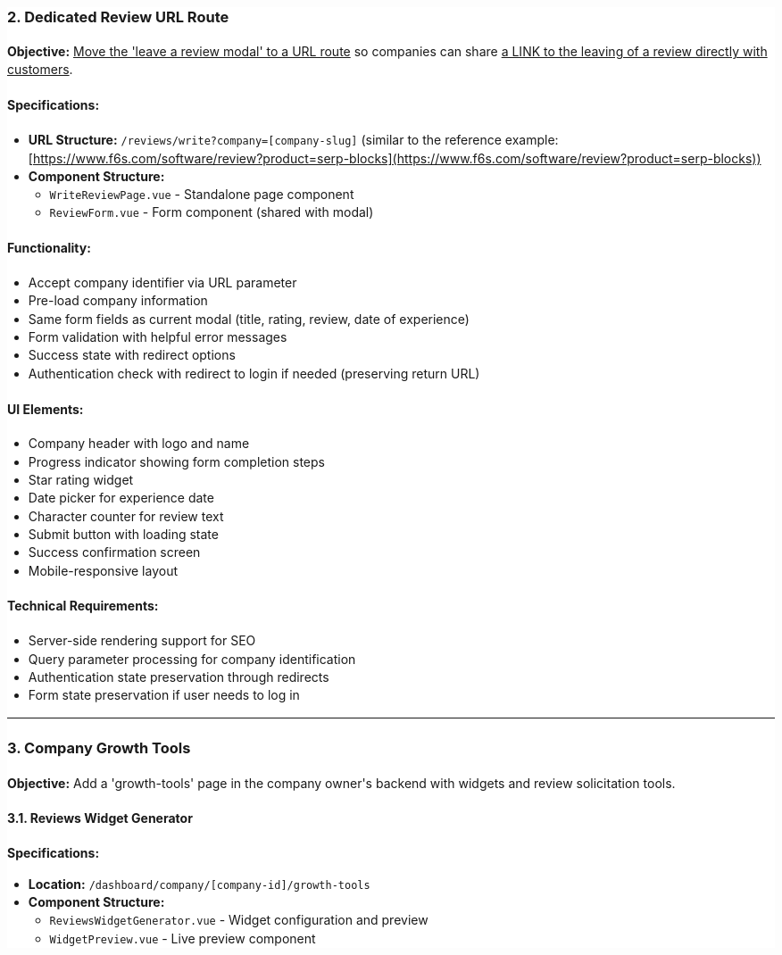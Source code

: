 ### 2. Dedicated Review URL Route

**Objective:** [Move the 'leave a review modal' to a URL route](https://www.f6s.com/software/review?product=serp-blocks) so companies can share [a LINK to the leaving of a review directly with customers](https://www.f6s.com/software/review?product=serp-blocks).

#### Specifications:

- **URL Structure:** `/reviews/write?company=[company-slug]` (similar to the reference example: [https://www.f6s.com/software/review?product=serp-blocks](https://www.f6s.com/software/review?product=serp-blocks))
- **Component Structure:**
  - `WriteReviewPage.vue` - Standalone page component
  - `ReviewForm.vue` - Form component (shared with modal)

#### Functionality:

- Accept company identifier via URL parameter
- Pre-load company information
- Same form fields as current modal (title, rating, review, date of experience)
- Form validation with helpful error messages
- Success state with redirect options
- Authentication check with redirect to login if needed (preserving return URL)

#### UI Elements:

- Company header with logo and name
- Progress indicator showing form completion steps
- Star rating widget
- Date picker for experience date
- Character counter for review text
- Submit button with loading state
- Success confirmation screen
- Mobile-responsive layout

#### Technical Requirements:

- Server-side rendering support for SEO
- Query parameter processing for company identification
- Authentication state preservation through redirects
- Form state preservation if user needs to log in

---

### 3. Company Growth Tools

**Objective:** Add a 'growth-tools' page in the company owner's backend with widgets and review solicitation tools.

#### 3.1. Reviews Widget Generator

**Specifications:**

- **Location:** `/dashboard/company/[company-id]/growth-tools`
- **Component Structure:**
  - `ReviewsWidgetGenerator.vue` - Widget configuration and preview
  - `WidgetPreview.vue` - Live preview component
